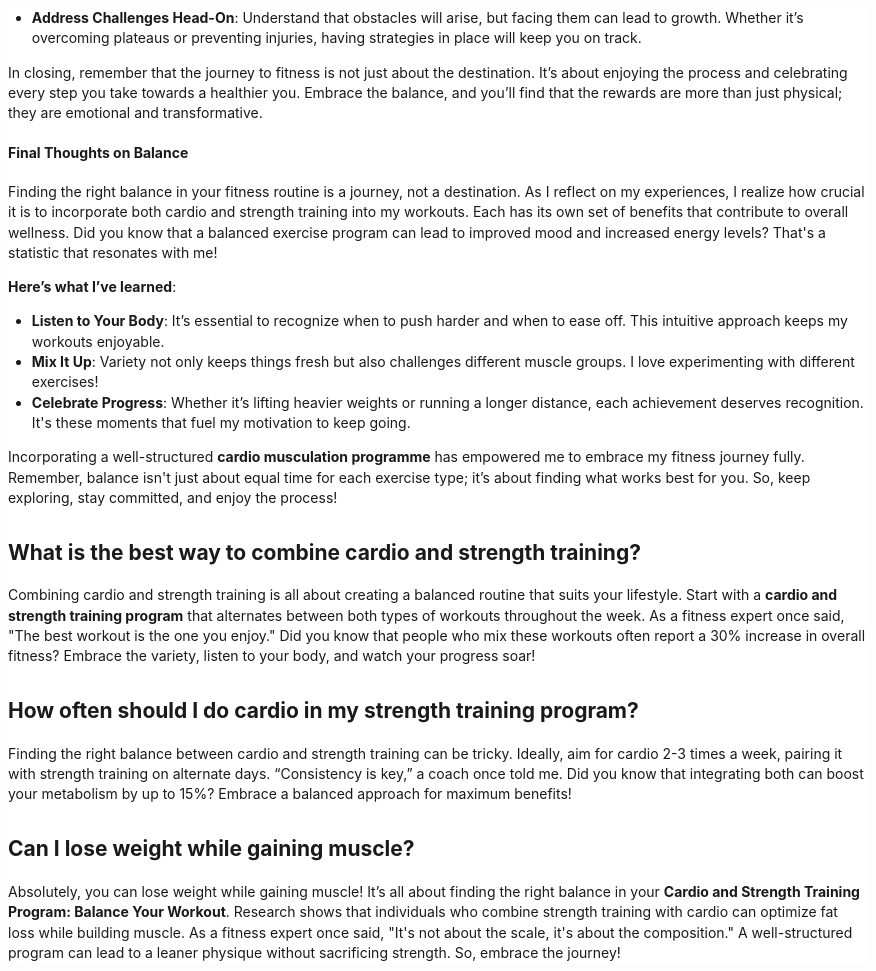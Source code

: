 -   **Address Challenges Head-On**: Understand that obstacles will arise, but facing them can lead to growth. Whether it’s overcoming plateaus or preventing injuries, having strategies in place will keep you on track.

In closing, remember that the journey to fitness is not just about the destination. It’s about enjoying the process and celebrating every step you take towards a healthier you. Embrace the balance, and you’ll find that the rewards are more than just physical; they are emotional and transformative.

#### Final Thoughts on Balance

Finding the right balance in your fitness routine is a journey, not a destination. As I reflect on my experiences, I realize how crucial it is to incorporate both cardio and strength training into my workouts. Each has its own set of benefits that contribute to overall wellness. Did you know that a balanced exercise program can lead to improved mood and increased energy levels? That's a statistic that resonates with me!

**Here’s what I’ve learned**:

-   **Listen to Your Body**: It’s essential to recognize when to push harder and when to ease off. This intuitive approach keeps my workouts enjoyable.
-   **Mix It Up**: Variety not only keeps things fresh but also challenges different muscle groups. I love experimenting with different exercises!
-   **Celebrate Progress**: Whether it’s lifting heavier weights or running a longer distance, each achievement deserves recognition. It's these moments that fuel my motivation to keep going.

Incorporating a well-structured **cardio musculation programme** has empowered me to embrace my fitness journey fully. Remember, balance isn't just about equal time for each exercise type; it’s about finding what works best for you. So, keep exploring, stay committed, and enjoy the process!

## What is the best way to combine cardio and strength training?

Combining cardio and strength training is all about creating a balanced routine that suits your lifestyle. Start with a **cardio and strength training program** that alternates between both types of workouts throughout the week. As a fitness expert once said, "The best workout is the one you enjoy." Did you know that people who mix these workouts often report a 30% increase in overall fitness? Embrace the variety, listen to your body, and watch your progress soar!

## How often should I do cardio in my strength training program?

Finding the right balance between cardio and strength training can be tricky. Ideally, aim for cardio 2-3 times a week, pairing it with strength training on alternate days. “Consistency is key,” a coach once told me. Did you know that integrating both can boost your metabolism by up to 15%? Embrace a balanced approach for maximum benefits!

## Can I lose weight while gaining muscle?

Absolutely, you can lose weight while gaining muscle! It’s all about finding the right balance in your **Cardio and Strength Training Program: Balance Your Workout**. Research shows that individuals who combine strength training with cardio can optimize fat loss while building muscle. As a fitness expert once said, "It's not about the scale, it's about the composition." A well-structured program can lead to a leaner physique without sacrificing strength. So, embrace the journey!
